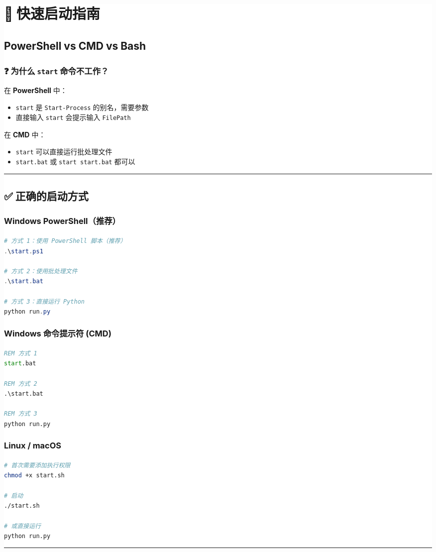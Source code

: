 # 🚀 快速启动指南

## PowerShell vs CMD vs Bash

### ❓ 为什么 `start` 命令不工作？

在 **PowerShell** 中：
- `start` 是 `Start-Process` 的别名，需要参数
- 直接输入 `start` 会提示输入 `FilePath`

在 **CMD** 中：
- `start` 可以直接运行批处理文件
- `start.bat` 或 `start start.bat` 都可以

---

## ✅ 正确的启动方式

### Windows PowerShell（推荐）

```powershell
# 方式 1：使用 PowerShell 脚本（推荐）
.\start.ps1

# 方式 2：使用批处理文件
.\start.bat

# 方式 3：直接运行 Python
python run.py
```

### Windows 命令提示符 (CMD)

```cmd
REM 方式 1
start.bat

REM 方式 2
.\start.bat

REM 方式 3
python run.py
```

### Linux / macOS

```bash
# 首次需要添加执行权限
chmod +x start.sh

# 启动
./start.sh

# 或直接运行
python run.py
```

---